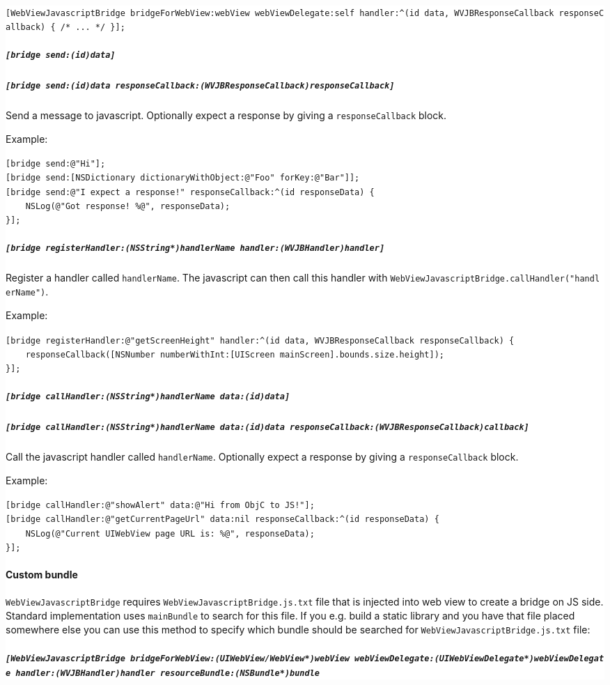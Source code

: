 	[WebViewJavascriptBridge bridgeForWebView:webView webViewDelegate:self handler:^(id data, WVJBResponseCallback responseCallback) { /* ... */ }];

##### `[bridge send:(id)data]`
##### `[bridge send:(id)data responseCallback:(WVJBResponseCallback)responseCallback]`

Send a message to javascript. Optionally expect a response by giving a `responseCallback` block.

Example:

	[bridge send:@"Hi"];
	[bridge send:[NSDictionary dictionaryWithObject:@"Foo" forKey:@"Bar"]];
	[bridge send:@"I expect a response!" responseCallback:^(id responseData) {
		NSLog(@"Got response! %@", responseData);
	}];

##### `[bridge registerHandler:(NSString*)handlerName handler:(WVJBHandler)handler]`

Register a handler called `handlerName`. The javascript can then call this handler with `WebViewJavascriptBridge.callHandler("handlerName")`.

Example:

	[bridge registerHandler:@"getScreenHeight" handler:^(id data, WVJBResponseCallback responseCallback) {
		responseCallback([NSNumber numberWithInt:[UIScreen mainScreen].bounds.size.height]);
	}];

##### `[bridge callHandler:(NSString*)handlerName data:(id)data]`
##### `[bridge callHandler:(NSString*)handlerName data:(id)data responseCallback:(WVJBResponseCallback)callback]`

Call the javascript handler called `handlerName`. Optionally expect a response by giving a `responseCallback` block.

Example:

	[bridge callHandler:@"showAlert" data:@"Hi from ObjC to JS!"];
	[bridge callHandler:@"getCurrentPageUrl" data:nil responseCallback:^(id responseData) {
		NSLog(@"Current UIWebView page URL is: %@", responseData);
	}];

#### Custom bundle
`WebViewJavascriptBridge` requires `WebViewJavascriptBridge.js.txt` file that is injected into web view to create a bridge on JS side. Standard implementation uses `mainBundle` to search for this file. If you e.g. build a static library and you have that file placed somewhere else you can use this method to specify which bundle should be searched for `WebViewJavascriptBridge.js.txt` file:

##### `[WebViewJavascriptBridge bridgeForWebView:(UIWebView/WebView*)webView webViewDelegate:(UIWebViewDelegate*)webViewDelegate handler:(WVJBHandler)handler resourceBundle:(NSBundle*)bundle`
